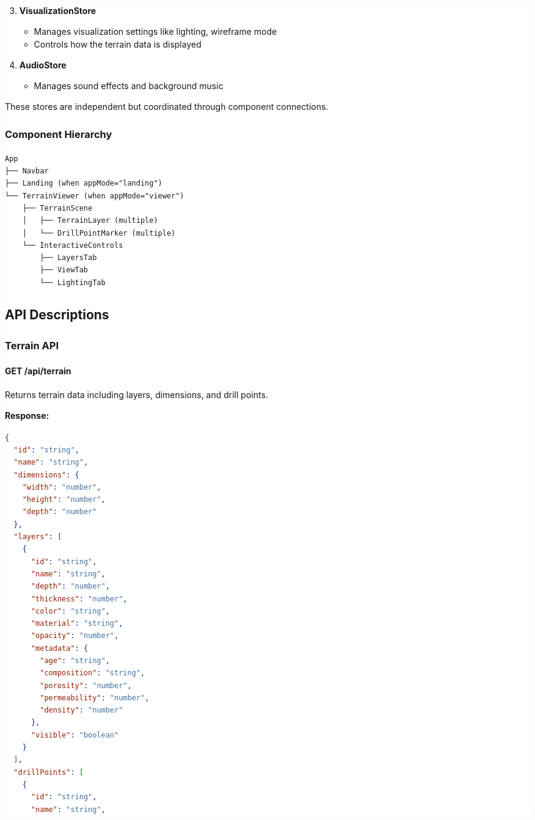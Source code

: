3. **VisualizationStore**
   - Manages visualization settings like lighting, wireframe mode
   - Controls how the terrain data is displayed

4. **AudioStore**
   - Manages sound effects and background music

These stores are independent but coordinated through component connections.

### Component Hierarchy

```
App
├── Navbar
├── Landing (when appMode="landing")
└── TerrainViewer (when appMode="viewer")
    ├── TerrainScene
    │   ├── TerrainLayer (multiple)
    │   └── DrillPointMarker (multiple)
    └── InteractiveControls
        ├── LayersTab
        ├── ViewTab
        └── LightingTab
```

## API Descriptions

### Terrain API

#### GET /api/terrain
Returns terrain data including layers, dimensions, and drill points.

**Response:**
```json
{
  "id": "string",
  "name": "string",
  "dimensions": {
    "width": "number",
    "height": "number",
    "depth": "number"
  },
  "layers": [
    {
      "id": "string",
      "name": "string",
      "depth": "number",
      "thickness": "number",
      "color": "string",
      "material": "string",
      "opacity": "number",
      "metadata": {
        "age": "string",
        "composition": "string",
        "porosity": "number",
        "permeability": "number",
        "density": "number"
      },
      "visible": "boolean"
    }
  ],
  "drillPoints": [
    {
      "id": "string",
      "name": "string",
```